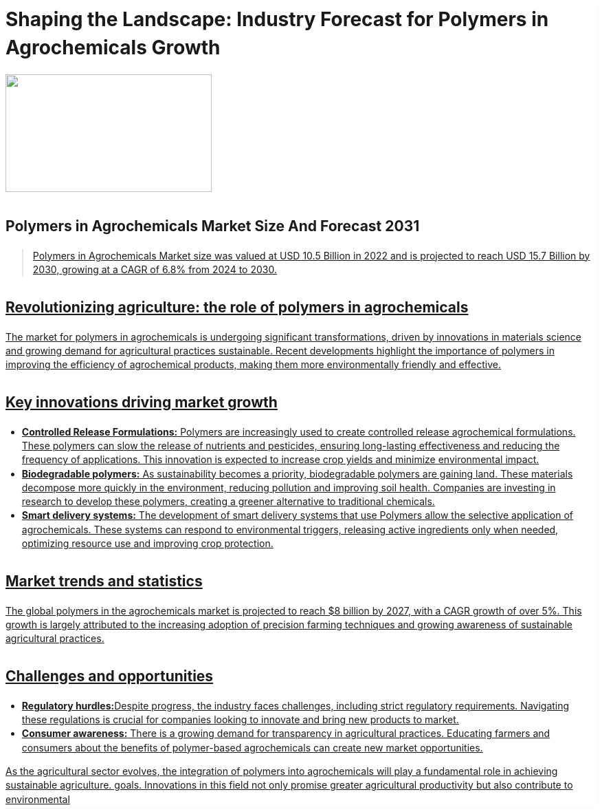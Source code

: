 <h1>Shaping the Landscape: Industry Forecast for Polymers in Agrochemicals Growth</h1><img src="https://ffe5etoiles.com/wp-content/uploads/2025/01/MST7-300x171.png" alt="" width="300" height="171" class="aligncenter size-medium wp-image-105565" /><h2>Polymers in Agrochemicals Market Size And Forecast 2031</h2><blockquote><p><p><a href="https://www.verifiedmarketreports.com/download-sample/?rid=355910&utm_source=Github&utm_medium=362" target="_blank">Polymers in Agrochemicals Market size was valued at USD 10.5 Billion in 2022 and is projected to reach USD 15.7 Billion by 2030, growing at a CAGR of 6.8% from 2024 to 2030.</strong></span></p></p></blockquote><h2>Revolutionizing agriculture: the role of polymers in agrochemicals</h2><p>The market for polymers in agrochemicals is undergoing significant transformations, driven by innovations in materials science and growing demand for agricultural practices sustainable. Recent developments highlight the importance of polymers in improving the efficiency of agrochemical products, making them more environmentally friendly and effective.</p><h2>Key innovations driving market growth</h2><ul> <li><strong>Controlled Release Formulations:</strong> Polymers are increasingly used to create controlled release agrochemical formulations. These polymers can slow the release of nutrients and pesticides, ensuring long-lasting effectiveness and reducing the frequency of applications. This innovation is expected to increase crop yields and minimize environmental impact.</li><li><strong>Biodegradable polymers:</strong> As sustainability becomes a priority, biodegradable polymers are gaining land. These materials decompose more quickly in the environment, reducing pollution and improving soil health. Companies are investing in research to develop these polymers, creating a greener alternative to traditional chemicals.</li><li><strong>Smart delivery systems:</strong> The development of smart delivery systems that use Polymers allow the selective application of agrochemicals. These systems can respond to environmental triggers, releasing active ingredients only when needed, optimizing resource use and improving crop protection.</li></ul><h2>Market trends and statistics</h2 ><p>The global polymers in the agrochemicals market is projected to reach $8 billion by 2027, with a CAGR growth of over 5%. This growth is largely attributed to the increasing adoption of precision farming techniques and growing awareness of sustainable agricultural practices.</p><h2>Challenges and opportunities</h2><ul><li><strong> Regulatory hurdles:</strong>Despite progress, the industry faces challenges, including strict regulatory requirements. Navigating these regulations is crucial for companies looking to innovate and bring new products to market.</li><li><strong>Consumer awareness:</strong> There is a growing demand for transparency in agricultural practices. Educating farmers and consumers about the benefits of polymer-based agrochemicals can create new market opportunities. </li></ul><p>As the agricultural sector evolves, the integration of polymers into agrochemicals will play a fundamental role in achieving sustainable agriculture. goals. Innovations in this field not only promise greater agricultural productivity but also contribute to environmental